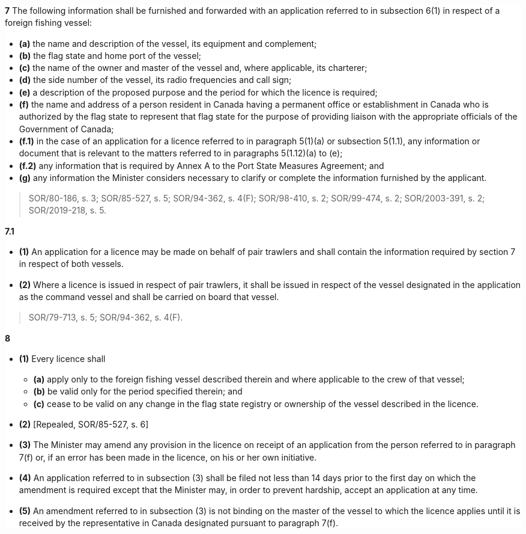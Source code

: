 


**7** The following information shall be furnished and forwarded with an application referred to in subsection 6(1) in respect of a foreign fishing vessel:
- **(a)** the name and description of the vessel, its equipment and complement;
- **(b)** the flag state and home port of the vessel;
- **(c)** the name of the owner and master of the vessel and, where applicable, its charterer;
- **(d)** the side number of the vessel, its radio frequencies and call sign;
- **(e)** a description of the proposed purpose and the period for which the licence is required;
- **(f)** the name and address of a person resident in Canada having a permanent office or establishment in Canada who is authorized by the flag state to represent that flag state for the purpose of providing liaison with the appropriate officials of the Government of Canada;
- **(f.1)** in the case of an application for a licence referred to in paragraph 5(1)(a) or subsection 5(1.1), any information or document that is relevant to the matters referred to in paragraphs 5(1.12)(a) to (e);
- **(f.2)** any information that is required by Annex A to the Port State Measures Agreement; and
- **(g)** any information the Minister considers necessary to clarify or complete the information furnished by the applicant.
> SOR/80-186, s. 3; SOR/85-527, s. 5; SOR/94-362, s. 4(F); SOR/98-410, s. 2; SOR/99-474, s. 2; SOR/2003-391, s. 2; SOR/2019-218, s. 5.




**7.1** 

- **(1)** An application for a licence may be made on behalf of pair trawlers and shall contain the information required by section 7 in respect of both vessels.

- **(2)** Where a licence is issued in respect of pair trawlers, it shall be issued in respect of the vessel designated in the application as the command vessel and shall be carried on board that vessel.
> SOR/79-713, s. 5; SOR/94-362, s. 4(F).




**8** 

- **(1)** Every licence shall
	- **(a)** apply only to the foreign fishing vessel described therein and where applicable to the crew of that vessel;
	- **(b)** be valid only for the period specified therein; and
	- **(c)** cease to be valid on any change in the flag state registry or ownership of the vessel described in the licence.

- **(2)** [Repealed, SOR/85-527, s. 6]

- **(3)** The Minister may amend any provision in the licence on receipt of an application from the person referred to in paragraph 7(f) or, if an error has been made in the licence, on his or her own initiative.

- **(4)** An application referred to in subsection (3) shall be filed not less than 14 days prior to the first day on which the amendment is required except that the Minister may, in order to prevent hardship, accept an application at any time.

- **(5)** An amendment referred to in subsection (3) is not binding on the master of the vessel to which the licence applies until it is received by the representative in Canada designated pursuant to paragraph 7(f).
